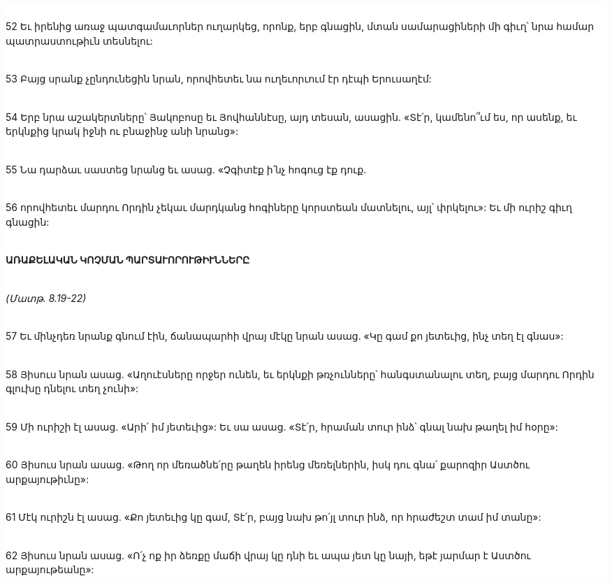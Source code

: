 \
52 Եւ իրենից առաջ պատգամաւորներ ուղարկեց, որոնք, երբ գնացին, մտան սամարացիների մի գիւղ՝ նրա համար պատրաստութիւն տեսնելու:

\
53 Բայց սրանք չընդունեցին նրան, որովհետեւ նա ուղեւորւում էր դէպի Երուսաղէմ:

\
54 Երբ նրա աշակերտները՝ Յակոբոսը եւ Յովհաննէսը, այդ տեսան, ասացին. «Տէ՛ր, կամենո՞ւմ ես, որ ասենք, եւ երկնքից կրակ իջնի ու բնաջինջ անի նրանց»:

\
55 Նա դարձաւ սաստեց նրանց եւ ասաց. «Չգիտէք ի՛նչ հոգուց էք դուք.

\
56 որովհետեւ մարդու Որդին չեկաւ մարդկանց հոգիները կորստեան մատնելու, այլ՝ փրկելու»: Եւ մի ուրիշ գիւղ գնացին:

\
**ԱՌԱՔԵԼԱԿԱՆ ԿՈՉՄԱՆ ՊԱՐՏԱՒՈՐՈՒԹԻՒՆՆԵՐԸ**

\
_(Մատթ. 8.19-22)_

\
57 Եւ մինչդեռ նրանք գնում էին, ճանապարհի վրայ մէկը նրան ասաց. «Կը գամ քո յետեւից, ինչ տեղ էլ գնաս»:

\
58 Յիսուս նրան ասաց. «Աղուէսները որջեր ունեն, եւ երկնքի թռչունները՝ հանգստանալու տեղ, բայց մարդու Որդին գլուխը դնելու տեղ չունի»:

\
59 Մի ուրիշի էլ ասաց. «Արի՛ իմ յետեւից»: Եւ սա ասաց. «Տէ՛ր, հրաման տուր ինձ՝ գնալ նախ թաղել իմ հօրը»:

\
60 Յիսուս նրան ասաց. «Թող որ մեռածնե՛րը թաղեն իրենց մեռելներին, իսկ դու գնա՛ քարոզիր Աստծու արքայութիւնը»:

\
61 Մէկ ուրիշն էլ ասաց. «Քո յետեւից կը գամ, Տէ՛ր, բայց նախ թո՛յլ տուր ինձ, որ հրաժեշտ տամ իմ տանը»:

\
62 Յիսուս նրան ասաց. «Ո՛չ ոք իր ձեռքը մաճի վրայ կը դնի եւ ապա յետ կը նայի, եթէ յարմար է Աստծու արքայութեանը»:
